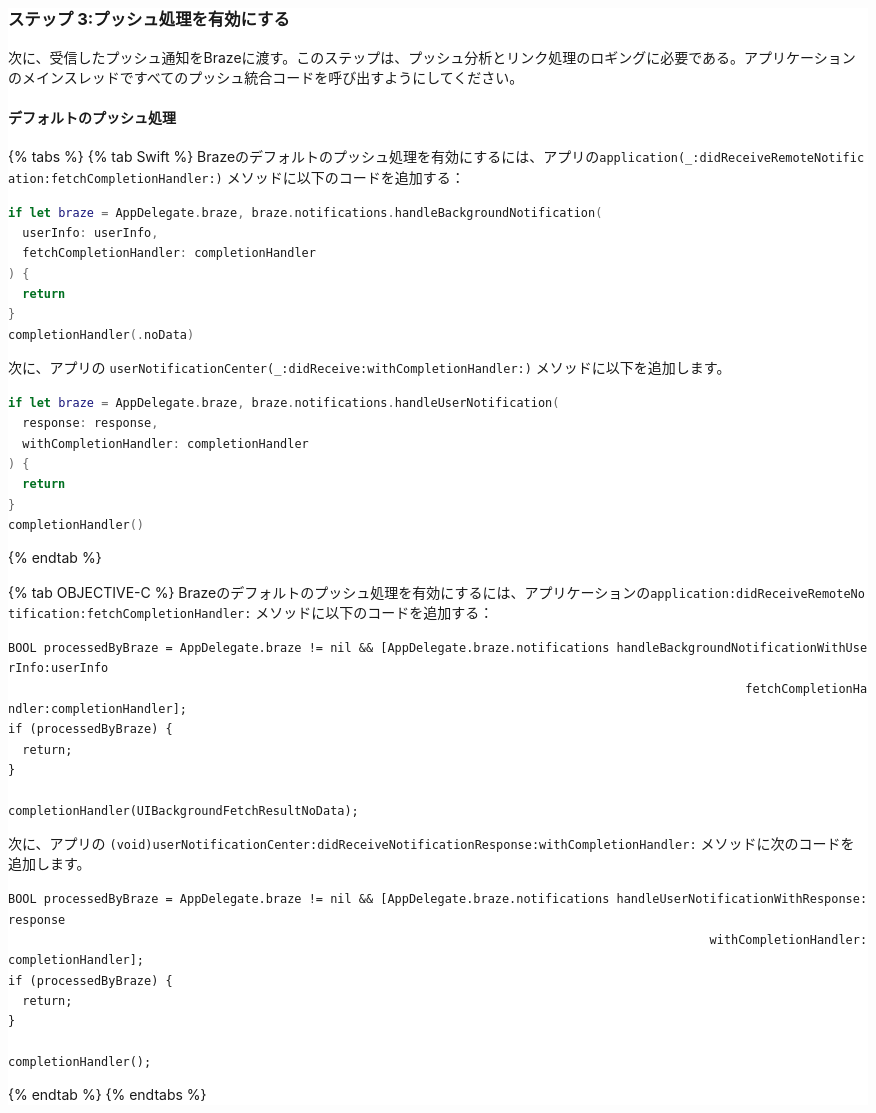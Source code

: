 ### ステップ 3:プッシュ処理を有効にする

次に、受信したプッシュ通知をBrazeに渡す。このステップは、プッシュ分析とリンク処理のロギングに必要である。アプリケーションのメインスレッドですべてのプッシュ統合コードを呼び出すようにしてください。

#### デフォルトのプッシュ処理

{% tabs %}
{% tab Swift %}
Brazeのデフォルトのプッシュ処理を有効にするには、アプリの`application(_:didReceiveRemoteNotification:fetchCompletionHandler:)` メソッドに以下のコードを追加する：

```swift
if let braze = AppDelegate.braze, braze.notifications.handleBackgroundNotification(
  userInfo: userInfo,
  fetchCompletionHandler: completionHandler
) {
  return
}
completionHandler(.noData)
```

次に、アプリの `userNotificationCenter(_:didReceive:withCompletionHandler:)` メソッドに以下を追加します。

```swift
if let braze = AppDelegate.braze, braze.notifications.handleUserNotification(
  response: response,
  withCompletionHandler: completionHandler
) {
  return
}
completionHandler()
```
{% endtab %}

{% tab OBJECTIVE-C %}
Brazeのデフォルトのプッシュ処理を有効にするには、アプリケーションの`application:didReceiveRemoteNotification:fetchCompletionHandler:` メソッドに以下のコードを追加する：

```objc
BOOL processedByBraze = AppDelegate.braze != nil && [AppDelegate.braze.notifications handleBackgroundNotificationWithUserInfo:userInfo
                                                                                                       fetchCompletionHandler:completionHandler];
if (processedByBraze) {
  return;
}

completionHandler(UIBackgroundFetchResultNoData);
```

次に、アプリの `(void)userNotificationCenter:didReceiveNotificationResponse:withCompletionHandler:` メソッドに次のコードを追加します。

```objc
BOOL processedByBraze = AppDelegate.braze != nil && [AppDelegate.braze.notifications handleUserNotificationWithResponse:response
                                                                                                  withCompletionHandler:completionHandler];
if (processedByBraze) {
  return;
}

completionHandler();
```
{% endtab %}
{% endtabs %}

